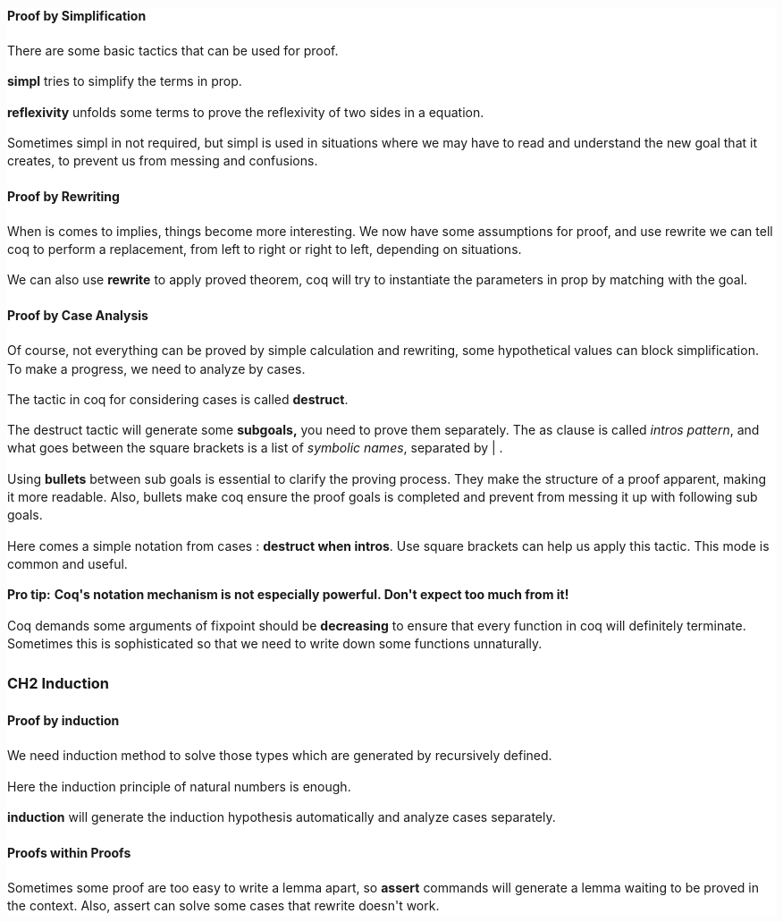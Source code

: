 #### Proof by Simplification

There are some basic tactics that can be used for proof.

**simpl** tries to simplify the terms in prop.

**reflexivity** unfolds some terms to prove the reflexivity of two sides in a equation.

Sometimes simpl in not required, but simpl is used in situations where we may have to read and understand the new goal that it creates, to prevent us from messing and confusions.

#### Proof by Rewriting

When is comes to implies, things become more interesting. We now have some assumptions for proof, and use rewrite we can tell coq to perform a replacement, from left to right or right to left, depending on situations.

We can also use **rewrite** to apply proved theorem, coq will try to instantiate the parameters in prop by matching with the goal.

#### Proof by Case Analysis

Of course, not everything can be proved by simple calculation and rewriting, some hypothetical values can block simplification. To make a progress, we need to analyze by cases.

The tactic in coq for considering cases is called **destruct**.

The destruct tactic will generate some **subgoals,** you need to prove them separately. The as clause is called *intros pattern*, and what goes between the square brackets is a list of *symbolic names*, separated by \| .

Using **bullets** between sub goals is essential to clarify the proving process. They make the structure of a proof apparent, making it more readable. Also, bullets make coq ensure the proof goals is completed and prevent from messing it up with following sub goals.

Here comes a simple notation from cases : **destruct when intros**. Use square brackets can help us apply this tactic. This mode is common and useful.

**Pro tip:** **Coq's notation mechanism is not especially powerful. Don't expect too much from it!**

Coq demands some arguments of fixpoint should be **decreasing** to ensure that every function in coq will definitely terminate. Sometimes this is sophisticated so that we need to write down some functions unnaturally.

### CH2 Induction

#### Proof by induction

We need induction method to solve those types which are generated by recursively defined.

Here the induction principle of natural numbers is enough.

**induction** will generate the induction hypothesis automatically and analyze cases separately.

#### Proofs within Proofs

Sometimes some proof are too easy to write a lemma apart, so **assert** commands will generate a lemma waiting to be proved in the context. Also, assert can solve some cases that rewrite doesn't work.
